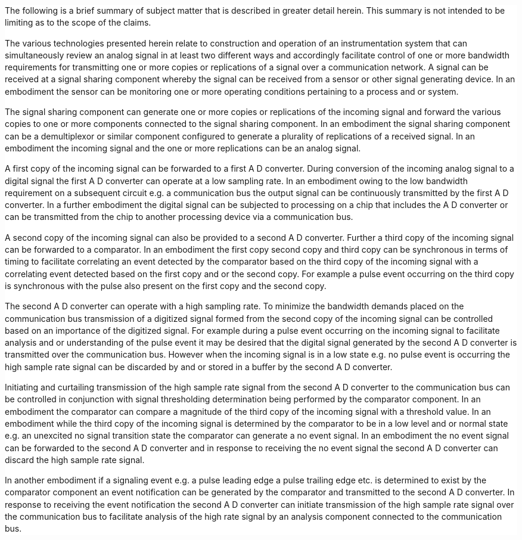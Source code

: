 The following is a brief summary of subject matter that is described in greater detail herein. This summary is not intended to be limiting as to the scope of the claims.

The various technologies presented herein relate to construction and operation of an instrumentation system that can simultaneously review an analog signal in at least two different ways and accordingly facilitate control of one or more bandwidth requirements for transmitting one or more copies or replications of a signal over a communication network. A signal can be received at a signal sharing component whereby the signal can be received from a sensor or other signal generating device. In an embodiment the sensor can be monitoring one or more operating conditions pertaining to a process and or system.

The signal sharing component can generate one or more copies or replications of the incoming signal and forward the various copies to one or more components connected to the signal sharing component. In an embodiment the signal sharing component can be a demultiplexor or similar component configured to generate a plurality of replications of a received signal. In an embodiment the incoming signal and the one or more replications can be an analog signal.

A first copy of the incoming signal can be forwarded to a first A D converter. During conversion of the incoming analog signal to a digital signal the first A D converter can operate at a low sampling rate. In an embodiment owing to the low bandwidth requirement on a subsequent circuit e.g. a communication bus the output signal can be continuously transmitted by the first A D converter. In a further embodiment the digital signal can be subjected to processing on a chip that includes the A D converter or can be transmitted from the chip to another processing device via a communication bus.

A second copy of the incoming signal can also be provided to a second A D converter. Further a third copy of the incoming signal can be forwarded to a comparator. In an embodiment the first copy second copy and third copy can be synchronous in terms of timing to facilitate correlating an event detected by the comparator based on the third copy of the incoming signal with a correlating event detected based on the first copy and or the second copy. For example a pulse event occurring on the third copy is synchronous with the pulse also present on the first copy and the second copy.

The second A D converter can operate with a high sampling rate. To minimize the bandwidth demands placed on the communication bus transmission of a digitized signal formed from the second copy of the incoming signal can be controlled based on an importance of the digitized signal. For example during a pulse event occurring on the incoming signal to facilitate analysis and or understanding of the pulse event it may be desired that the digital signal generated by the second A D converter is transmitted over the communication bus. However when the incoming signal is in a low state e.g. no pulse event is occurring the high sample rate signal can be discarded by and or stored in a buffer by the second A D converter.

Initiating and curtailing transmission of the high sample rate signal from the second A D converter to the communication bus can be controlled in conjunction with signal thresholding determination being performed by the comparator component. In an embodiment the comparator can compare a magnitude of the third copy of the incoming signal with a threshold value. In an embodiment while the third copy of the incoming signal is determined by the comparator to be in a low level and or normal state e.g. an unexcited no signal transition state the comparator can generate a no event signal. In an embodiment the no event signal can be forwarded to the second A D converter and in response to receiving the no event signal the second A D converter can discard the high sample rate signal.

In another embodiment if a signaling event e.g. a pulse leading edge a pulse trailing edge etc. is determined to exist by the comparator component an event notification can be generated by the comparator and transmitted to the second A D converter. In response to receiving the event notification the second A D converter can initiate transmission of the high sample rate signal over the communication bus to facilitate analysis of the high rate signal by an analysis component connected to the communication bus.
